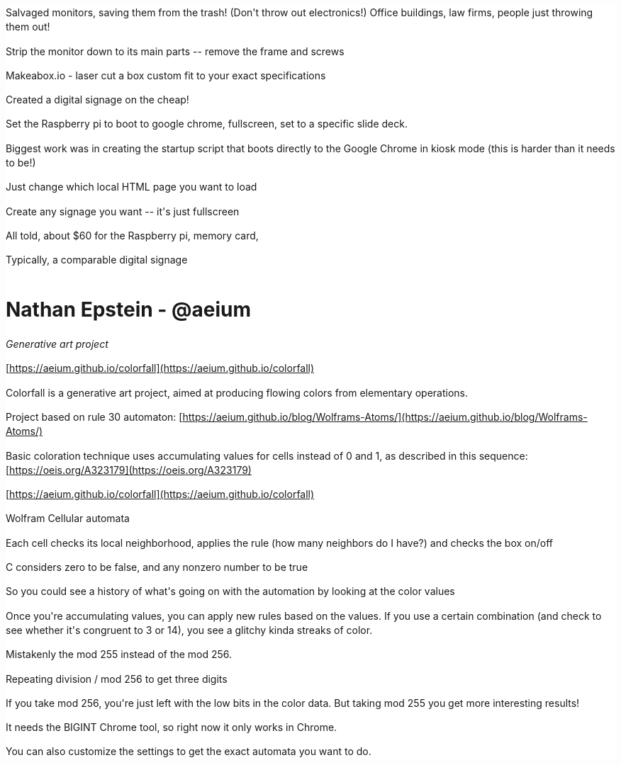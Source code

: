 Salvaged monitors, saving them from the trash! (Don't throw out electronics!) Office buildings, law firms, people just throwing them out! 

Strip the monitor down to its main parts -- remove the frame and screws

Makeabox.io - laser cut a box custom fit to your exact specifications

Created a digital signage on the cheap!

Set the Raspberry pi to boot to google chrome, fullscreen, set to a specific slide deck.

Biggest work was in creating the startup script that boots directly to the Google Chrome in kiosk mode (this is harder than it needs to be!)

Just change which local HTML page you want to load

Create any signage you want -- it's just fullscreen

All told, about $60 for the Raspberry pi, memory card, 

Typically, a comparable digital signage 

# Nathan Epstein - @aeium
_Generative art project_

[https://aeium.github.io/colorfall](https://aeium.github.io/colorfall) 

Colorfall is a generative art project, aimed at producing flowing colors from elementary operations.

Project based on rule 30 automaton: [https://aeium.github.io/blog/Wolframs-Atoms/](https://aeium.github.io/blog/Wolframs-Atoms/)

Basic coloration technique uses accumulating values for cells instead of 0 and 1, as described in this sequence: [https://oeis.org/A323179](https://oeis.org/A323179)

[https://aeium.github.io/colorfall](https://aeium.github.io/colorfall)

Wolfram Cellular automata

Each cell checks its local neighborhood, applies the rule (how many neighbors do I have?) and checks the box on/off

C considers zero to be false, and any nonzero number to be true

So you could see a history of what's going on with the automation by looking at the color values

Once you're accumulating values, you can apply new rules based on the values. If you use a certain combination (and check to see whether it's congruent to 3 or 14), you see a glitchy kinda streaks of color.

Mistakenly the mod 255 instead of the mod 256.

Repeating division / mod 256 to get three digits

If you take mod 256, you're just left with the low bits in the color data. But taking mod 255 you get more interesting results!

It needs the BIGINT Chrome tool, so right now it only works in Chrome.

You can also customize the settings to get the exact automata you want to do.
